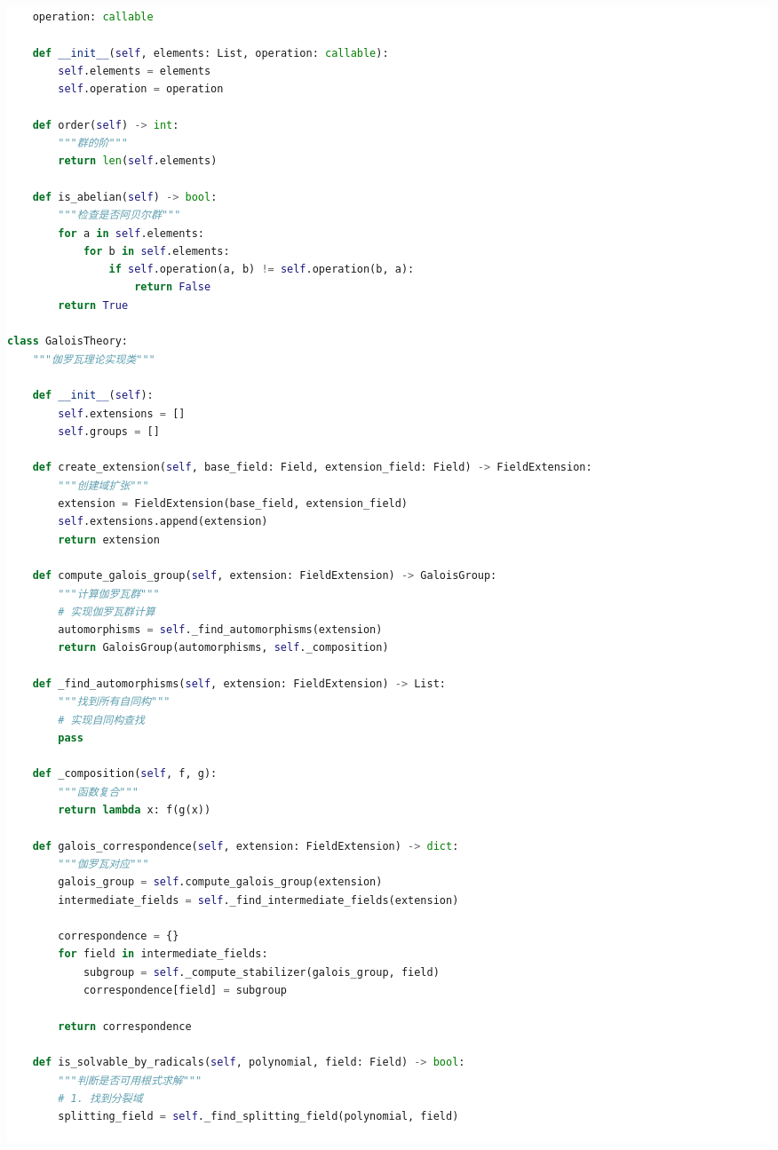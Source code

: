 ```python
    operation: callable
    
    def __init__(self, elements: List, operation: callable):
        self.elements = elements
        self.operation = operation
    
    def order(self) -> int:
        """群的阶"""
        return len(self.elements)
    
    def is_abelian(self) -> bool:
        """检查是否阿贝尔群"""
        for a in self.elements:
            for b in self.elements:
                if self.operation(a, b) != self.operation(b, a):
                    return False
        return True

class GaloisTheory:
    """伽罗瓦理论实现类"""
    
    def __init__(self):
        self.extensions = []
        self.groups = []
    
    def create_extension(self, base_field: Field, extension_field: Field) -> FieldExtension:
        """创建域扩张"""
        extension = FieldExtension(base_field, extension_field)
        self.extensions.append(extension)
        return extension
    
    def compute_galois_group(self, extension: FieldExtension) -> GaloisGroup:
        """计算伽罗瓦群"""
        # 实现伽罗瓦群计算
        automorphisms = self._find_automorphisms(extension)
        return GaloisGroup(automorphisms, self._composition)
    
    def _find_automorphisms(self, extension: FieldExtension) -> List:
        """找到所有自同构"""
        # 实现自同构查找
        pass
    
    def _composition(self, f, g):
        """函数复合"""
        return lambda x: f(g(x))
    
    def galois_correspondence(self, extension: FieldExtension) -> dict:
        """伽罗瓦对应"""
        galois_group = self.compute_galois_group(extension)
        intermediate_fields = self._find_intermediate_fields(extension)
        
        correspondence = {}
        for field in intermediate_fields:
            subgroup = self._compute_stabilizer(galois_group, field)
            correspondence[field] = subgroup
        
        return correspondence
    
    def is_solvable_by_radicals(self, polynomial, field: Field) -> bool:
        """判断是否可用根式求解"""
        # 1. 找到分裂域
        splitting_field = self._find_splitting_field(polynomial, field)
        
```